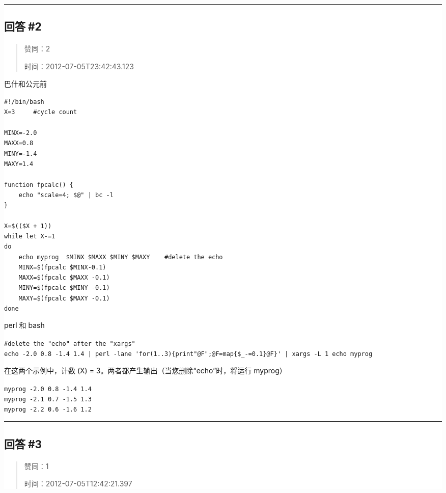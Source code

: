 * * *

## 回答 #2

> 赞同：2
> 
> 时间：2012-07-05T23:42:43.123

巴什和公元前

```
#!/bin/bash
X=3     #cycle count

MINX=-2.0
MAXX=0.8
MINY=-1.4
MAXY=1.4

function fpcalc() {
    echo "scale=4; $@" | bc -l
}

X=$(($X + 1))
while let X-=1
do
    echo myprog  $MINX $MAXX $MINY $MAXY    #delete the echo
    MINX=$(fpcalc $MINX-0.1)
    MAXX=$(fpcalc $MAXX -0.1)
    MINY=$(fpcalc $MINY -0.1)
    MAXY=$(fpcalc $MAXY -0.1)
done 
```

perl 和 bash

```
#delete the "echo" after the "xargs"
echo -2.0 0.8 -1.4 1.4 | perl -lane 'for(1..3){print"@F";@F=map{$_-=0.1}@F}' | xargs -L 1 echo myprog 
```

在这两个示例中，计数 (X) = 3。两者都产生输出（当您删除“echo”时，将运行 myprog）

```
myprog -2.0 0.8 -1.4 1.4
myprog -2.1 0.7 -1.5 1.3
myprog -2.2 0.6 -1.6 1.2 
```

* * *

## 回答 #3

> 赞同：1
> 
> 时间：2012-07-05T12:42:21.397
